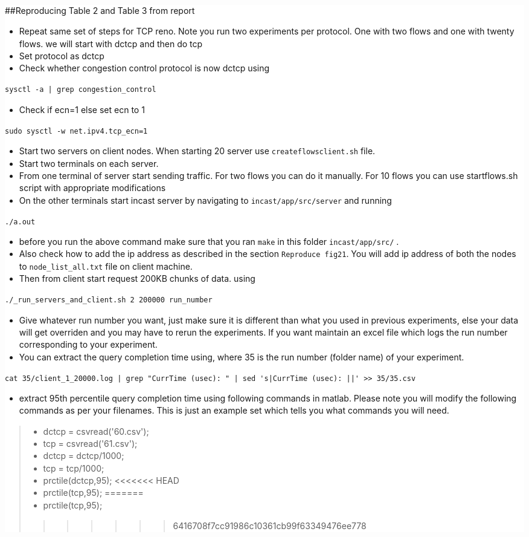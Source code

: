 
##Reproducing Table 2 and Table 3 from report 
* Repeat same set of steps for TCP reno. Note you run two experiments per protocol. One with two flows and one with twenty flows. we will start with dctcp and then do tcp
* Set protocol as dctcp
* Check whether congestion control protocol is now dctcp using
````
sysctl -a | grep congestion_control
````
* Check if ecn=1 else set ecn to 1 
````
sudo sysctl -w net.ipv4.tcp_ecn=1
````
* Start two servers on client nodes. When starting 20 server use `createflowsclient.sh` file.  
* Start two terminals on each server. 
* From one terminal of server start sending traffic. For two flows you can do it manually. For 10 flows you can use startflows.sh script with appropriate modifications
* On the other terminals start incast server by navigating to `incast/app/src/server` and running
```
./a.out
```
* before you run the above command make sure that you ran `make` in this folder `incast/app/src/` .
* Also check how to add the ip address as described in  the section `Reproduce fig21`. You will add ip address of both the nodes to `node_list_all.txt` file on client machine. 
* Then from client start request 200KB chunks of data. using 
````
./_run_servers_and_client.sh 2 200000 run_number
````
* Give whatever run number you want, just make sure it is different than what you used in previous experiments, else your data will get overriden and you may have to rerun the experiments. If you want maintain an excel file which logs the run number corresponding to your experiment.
* You can extract the query completion time using, where 35 is the run number (folder name) of your experiment. 
````
cat 35/client_1_20000.log | grep "CurrTime (usec): " | sed 's|CurrTime (usec): ||' >> 35/35.csv
````
* extract 95th percentile query completion time using following commands in matlab. Please note you will modify the following commands as per your filenames. This is just an example set which tells you what commands you will need. 
> * dctcp = csvread('60.csv');
> * tcp = csvread('61.csv');
> * dctcp = dctcp/1000;
> * tcp = tcp/1000;
> * prctile(dctcp,95);
<<<<<<< HEAD
> * prctile(tcp,95);
=======
> * prctile(tcp,95);
>>>>>>> 6416708f7cc91986c10361cb99f63349476ee778
